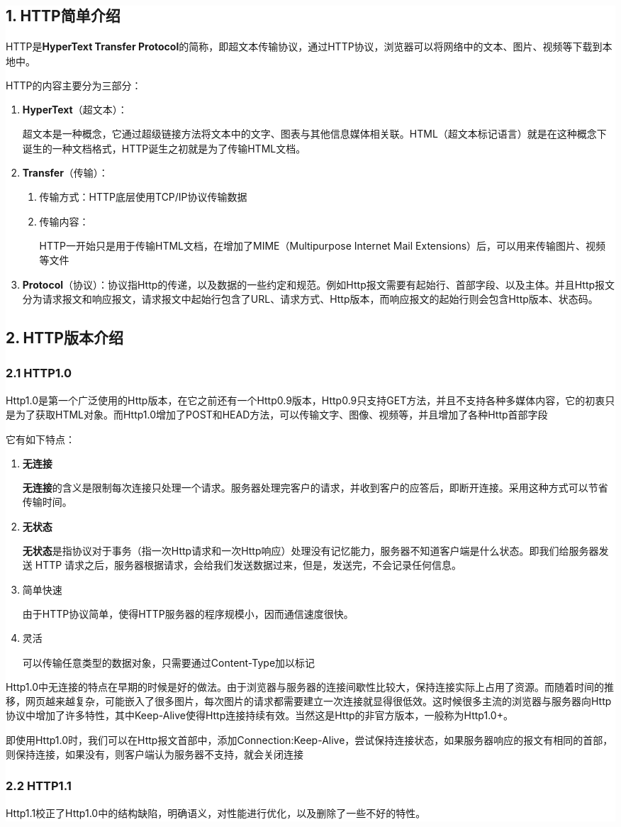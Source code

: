## 1. HTTP简单介绍

HTTP是**HyperText Transfer Protocol**的简称，即超文本传输协议，通过HTTP协议，浏览器可以将网络中的文本、图片、视频等下载到本地中。

HTTP的内容主要分为三部分：

1. **HyperText**（超文本）： 

   超文本是一种概念，它通过超级链接方法将文本中的文字、图表与其他信息媒体相关联。HTML（超文本标记语言）就是在这种概念下诞生的一种文档格式，HTTP诞生之初就是为了传输HTML文档。

2. **Transfer**（传输）：

   1. 传输方式：HTTP底层使用TCP/IP协议传输数据

   2. 传输内容：

      HTTP一开始只是用于传输HTML文档，在增加了MIME（Multipurpose Internet Mail Extensions）后，可以用来传输图片、视频等文件

3. **Protocol**（协议）：协议指Http的传递，以及数据的一些约定和规范。例如Http报文需要有起始行、首部字段、以及主体。并且Http报文分为请求报文和响应报文，请求报文中起始行包含了URL、请求方式、Http版本，而响应报文的起始行则会包含Http版本、状态码。



## 2. HTTP版本介绍

### 2.1 HTTP1.0

Http1.0是第一个广泛使用的Http版本，在它之前还有一个Http0.9版本，Http0.9只支持GET方法，并且不支持各种多媒体内容，它的初衷只是为了获取HTML对象。而Http1.0增加了POST和HEAD方法，可以传输文字、图像、视频等，并且增加了各种Http首部字段

它有如下特点：

1. **无连接**

   **无连接**的含义是限制每次连接只处理一个请求。服务器处理完客户的请求，并收到客户的应答后，即断开连接。采用这种方式可以节省传输时间。

2. **无状态**

   **无状态**是指协议对于事务（指一次Http请求和一次Http响应）处理没有记忆能力，服务器不知道客户端是什么状态。即我们给服务器发送 HTTP 请求之后，服务器根据请求，会给我们发送数据过来，但是，发送完，不会记录任何信息。

3. 简单快速

   由于HTTP协议简单，使得HTTP服务器的程序规模小，因而通信速度很快。

4. 灵活

   可以传输任意类型的数据对象，只需要通过Content-Type加以标记



Http1.0中无连接的特点在早期的时候是好的做法。由于浏览器与服务器的连接间歇性比较大，保持连接实际上占用了资源。而随着时间的推移，网页越来越复杂，可能嵌入了很多图片，每次图片的请求都需要建立一次连接就显得很低效。这时候很多主流的浏览器与服务器向Http协议中增加了许多特性，其中Keep-Alive使得Http连接持续有效。当然这是Http的非官方版本，一般称为Http1.0+。

即使用Http1.0时，我们可以在Http报文首部中，添加Connection:Keep-Alive，尝试保持连接状态，如果服务器响应的报文有相同的首部，则保持连接，如果没有，则客户端认为服务器不支持，就会关闭连接

### 2.2 HTTP1.1

Http1.1校正了Http1.0中的结构缺陷，明确语义，对性能进行优化，以及删除了一些不好的特性。
